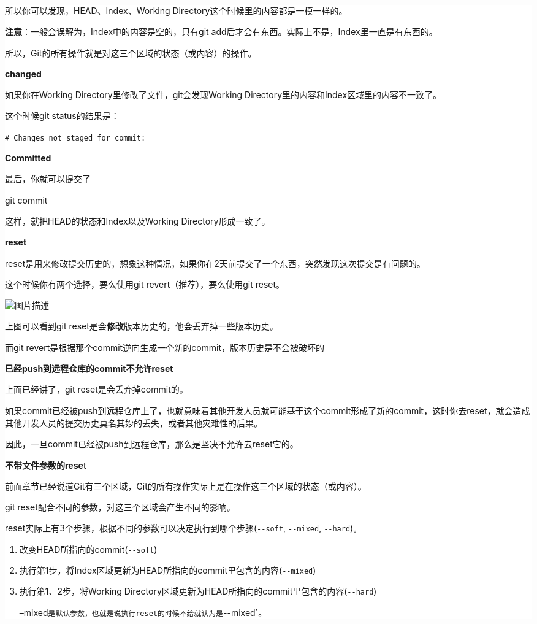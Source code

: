 所以你可以发现，HEAD、Index、Working Directory这个时候里的内容都是一模一样的。

**注意**：一般会误解为，Index中的内容是空的，只有git add后才会有东西。实际上不是，Index里一直是有东西的。

所以，Git的所有操作就是对这三个区域的状态（或内容）的操作。

**changed**

如果你在Working Directory里修改了文件，git会发现Working Directory里的内容和Index区域里的内容不一致了。

这个时候git status的结果是：

```
# Changes not staged for commit:
```

**Committed**

最后，你就可以提交了

git commit

这样，就把HEAD的状态和Index以及Working Directory形成一致了。

**reset**

reset是用来修改提交历史的，想象这种情况，如果你在2天前提交了一个东西，突然发现这次提交是有问题的。

这个时候你有两个选择，要么使用git revert（推荐），要么使用git reset。

![图片描述](https://segmentfault.com/img/bVz7ph?w=236&h=238)

上图可以看到git reset是会**修改**版本历史的，他会丢弃掉一些版本历史。

而git revert是根据那个commit逆向生成一个新的commit，版本历史是不会被破坏的



**已经push到远程仓库的commit不允许reset**

上面已经讲了，git reset是会丢弃掉commit的。

如果commit已经被push到远程仓库上了，也就意味着其他开发人员就可能基于这个commit形成了新的commit，这时你去reset，就会造成其他开发人员的提交历史莫名其妙的丢失，或者其他灾难性的后果。

因此，一旦commit已经被push到远程仓库，那么是坚决不允许去reset它的。



**不带文件参数的rese**t

前面章节已经说道Git有三个区域，Git的所有操作实际上是在操作这三个区域的状态（或内容）。

git reset配合不同的参数，对这三个区域会产生不同的影响。

reset实际上有3个步骤，根据不同的参数可以决定执行到哪个步骤(`--soft`, `--mixed`, `--hard`)。

1. 改变HEAD所指向的commit(`--soft`)

2. 执行第1步，将Index区域更新为HEAD所指向的commit里包含的内容(`--mixed`)

3. 执行第1、2步，将Working Directory区域更新为HEAD所指向的commit里包含的内容(`--hard`)

   

   –mixed`是默认参数，也就是说执行reset的时候不给就认为是`--mixed`。
